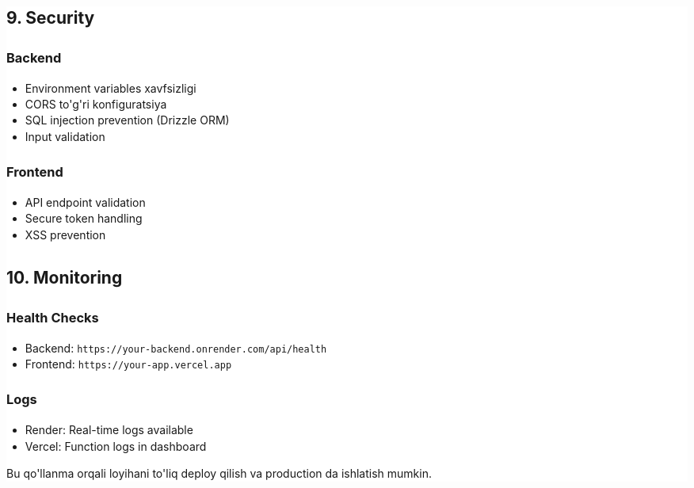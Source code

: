 ## 9. Security

### Backend
- Environment variables xavfsizligi
- CORS to'g'ri konfiguratsiya
- SQL injection prevention (Drizzle ORM)
- Input validation

### Frontend
- API endpoint validation
- Secure token handling
- XSS prevention

## 10. Monitoring

### Health Checks
- Backend: `https://your-backend.onrender.com/api/health`
- Frontend: `https://your-app.vercel.app`

### Logs
- Render: Real-time logs available
- Vercel: Function logs in dashboard

Bu qo'llanma orqali loyihani to'liq deploy qilish va production da ishlatish mumkin.
